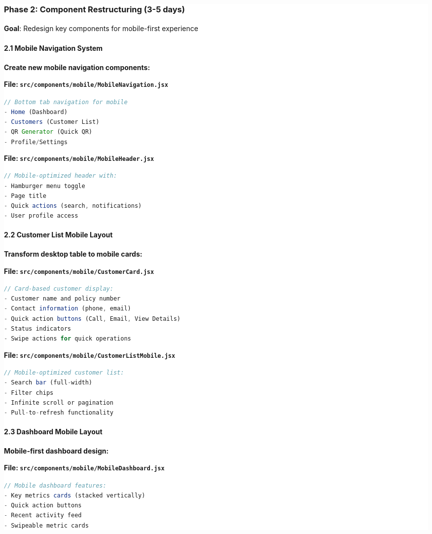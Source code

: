 ### Phase 2: Component Restructuring (3-5 days)
**Goal**: Redesign key components for mobile-first experience

#### 2.1 Mobile Navigation System
**Create new mobile navigation components:**

**File: `src/components/mobile/MobileNavigation.jsx`**
```javascript
// Bottom tab navigation for mobile
- Home (Dashboard)
- Customers (Customer List)
- QR Generator (Quick QR)
- Profile/Settings
```

**File: `src/components/mobile/MobileHeader.jsx`**
```javascript
// Mobile-optimized header with:
- Hamburger menu toggle
- Page title
- Quick actions (search, notifications)
- User profile access
```

#### 2.2 Customer List Mobile Layout
**Transform desktop table to mobile cards:**

**File: `src/components/mobile/CustomerCard.jsx`**
```javascript
// Card-based customer display:
- Customer name and policy number
- Contact information (phone, email)
- Quick action buttons (Call, Email, View Details)
- Status indicators
- Swipe actions for quick operations
```

**File: `src/components/mobile/CustomerListMobile.jsx`**
```javascript
// Mobile-optimized customer list:
- Search bar (full-width)
- Filter chips
- Infinite scroll or pagination
- Pull-to-refresh functionality
```

#### 2.3 Dashboard Mobile Layout
**Mobile-first dashboard design:**

**File: `src/components/mobile/MobileDashboard.jsx`**
```javascript
// Mobile dashboard features:
- Key metrics cards (stacked vertically)
- Quick action buttons
- Recent activity feed
- Swipeable metric cards
```

